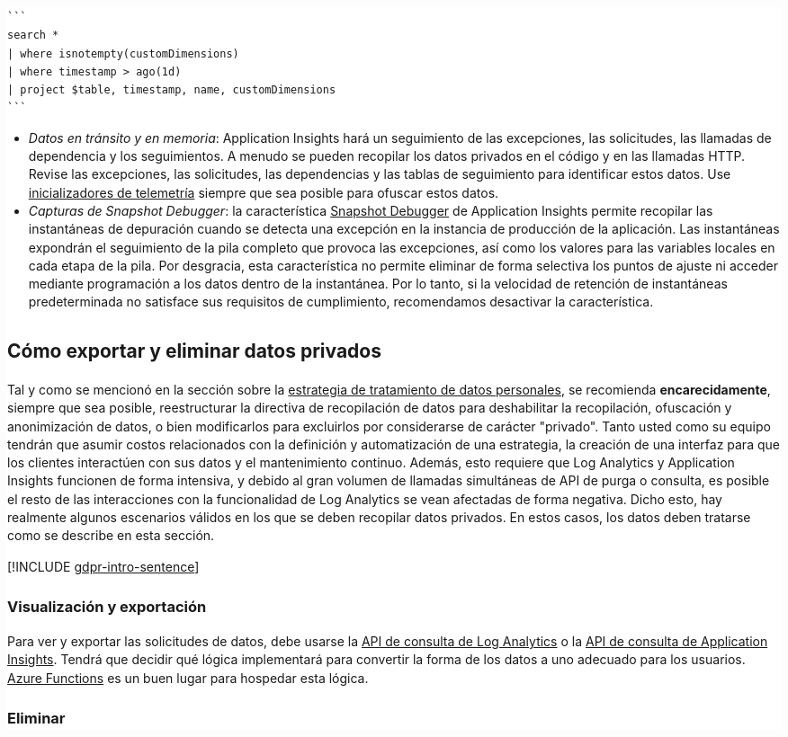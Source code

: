     ```
    search * 
    | where isnotempty(customDimensions)
    | where timestamp > ago(1d)
    | project $table, timestamp, name, customDimensions 
    ```
* *Datos en tránsito y en memoria*: Application Insights hará un seguimiento de las excepciones, las solicitudes, las llamadas de dependencia y los seguimientos. A menudo se pueden recopilar los datos privados en el código y en las llamadas HTTP. Revise las excepciones, las solicitudes, las dependencias y las tablas de seguimiento para identificar estos datos. Use [inicializadores de telemetría](https://docs.microsoft.com/azure/application-insights/app-insights-api-filtering-sampling) siempre que sea posible para ofuscar estos datos.
* *Capturas de Snapshot Debugger*: la característica [Snapshot Debugger](https://docs.microsoft.com/azure/application-insights/app-insights-snapshot-debugger) de Application Insights permite recopilar las instantáneas de depuración cuando se detecta una excepción en la instancia de producción de la aplicación. Las instantáneas expondrán el seguimiento de la pila completo que provoca las excepciones, así como los valores para las variables locales en cada etapa de la pila. Por desgracia, esta característica no permite eliminar de forma selectiva los puntos de ajuste ni acceder mediante programación a los datos dentro de la instantánea. Por lo tanto, si la velocidad de retención de instantáneas predeterminada no satisface sus requisitos de cumplimiento, recomendamos desactivar la característica.

## <a name="how-to-export-and-delete-private-data"></a>Cómo exportar y eliminar datos privados

Tal y como se mencionó en la sección sobre la [estrategia de tratamiento de datos personales](#strategy-for-personal-data-handling), se recomienda __encarecidamente__, siempre que sea posible, reestructurar la directiva de recopilación de datos para deshabilitar la recopilación, ofuscación y anonimización de datos, o bien modificarlos para excluirlos por considerarse de carácter "privado". Tanto usted como su equipo tendrán que asumir costos relacionados con la definición y automatización de una estrategia, la creación de una interfaz para que los clientes interactúen con sus datos y el mantenimiento continuo. Además, esto requiere que Log Analytics y Application Insights funcionen de forma intensiva, y debido al gran volumen de llamadas simultáneas de API de purga o consulta, es posible el resto de las interacciones con la funcionalidad de Log Analytics se vean afectadas de forma negativa. Dicho esto, hay realmente algunos escenarios válidos en los que se deben recopilar datos privados. En estos casos, los datos deben tratarse como se describe en esta sección.

[!INCLUDE [gdpr-intro-sentence](../../includes/gdpr-intro-sentence.md)]

### <a name="view-and-export"></a>Visualización y exportación

Para ver y exportar las solicitudes de datos, debe usarse la [API de consulta de Log Analytics](https://dev.loganalytics.io/) o la [API de consulta de Application Insights](https://dev.applicationinsights.io/quickstart). Tendrá que decidir qué lógica implementará para convertir la forma de los datos a uno adecuado para los usuarios. [Azure Functions](https://azure.microsoft.com/services/functions/) es un buen lugar para hospedar esta lógica.

### <a name="delete"></a>Eliminar
